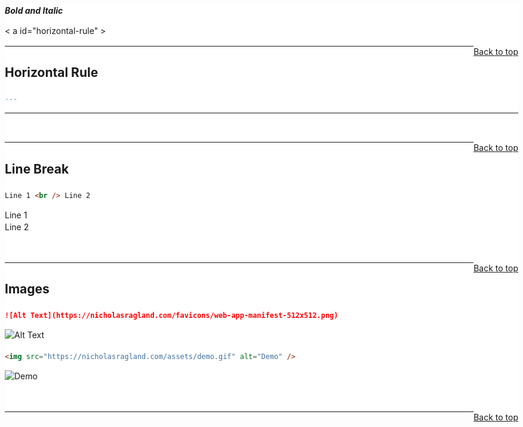 **_Bold and Italic_**

< a id="horizontal-rule" ></a>
<br />

<a href="#top" style="float: right;">Back to top</a>

---

## Horizontal Rule

```markdown
---
```

---

<a id="line-break"></a>
<br />

<a href="#top" style="float: right;">Back to top</a>

---

## Line Break

```markdown
Line 1 <br /> Line 2
```

Line 1 <br /> Line 2

<a id="images"></a>
<br />

<a href="#top" style="float: right;">Back to top</a>

---

## Images

```markdown
![Alt Text](https://nicholasragland.com/favicons/web-app-manifest-512x512.png)
```

![Alt Text](https://nicholasragland.com/favicons/web-app-manifest-512x512.png)

```html
<img src="https://nicholasragland.com/assets/demo.gif" alt="Demo" />
```

<img src="https://nicholasragland.com/assets/logo-light.gif" alt="Demo" />

<a id="tables"></a>
<br />

<a href="#top" style="float: right;">Back to top</a>

---